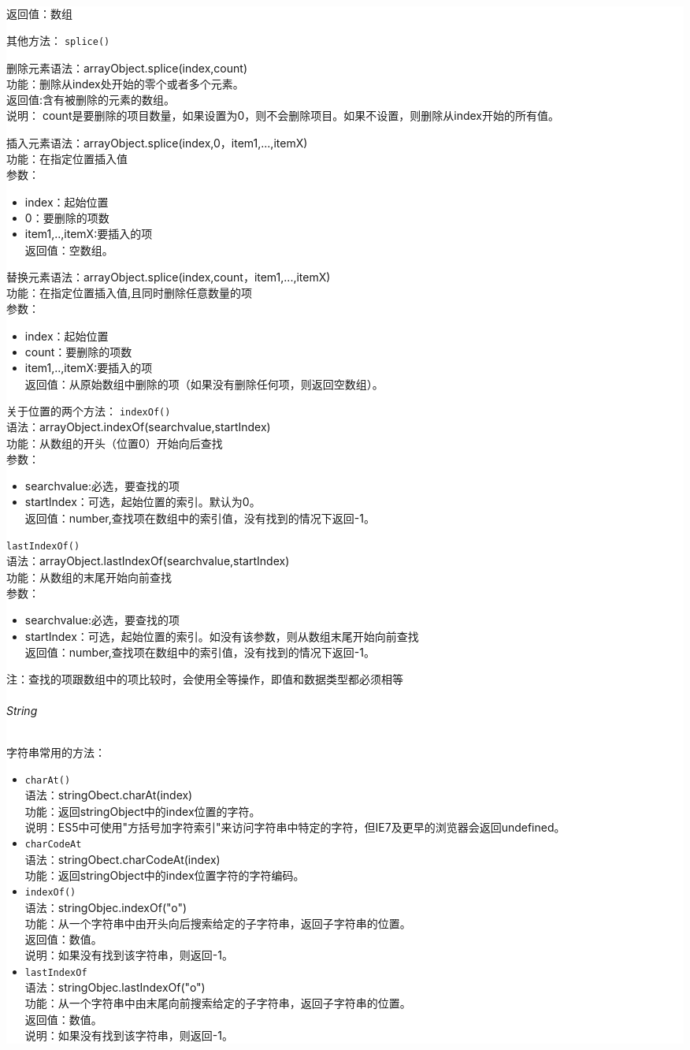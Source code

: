 返回值：数组<br/>

其他方法：
`splice()`<br/>

删除元素语法：arrayObject.splice(index,count)<br/>
功能：删除从index处开始的零个或者多个元素。<br/>
返回值:含有被删除的元素的数组。<br/>
说明： count是要删除的项目数量，如果设置为0，则不会删除项目。如果不设置，则删除从index开始的所有值。<br/>

插入元素语法：arrayObject.splice(index,0，item1,...,itemX)<br/>
功能：在指定位置插入值<br/>
参数：
- index：起始位置
- 0：要删除的项数
- item1,..,itemX:要插入的项<br/>
返回值：空数组。<br/>

替换元素语法：arrayObject.splice(index,count，item1,...,itemX)<br/>
功能：在指定位置插入值,且同时删除任意数量的项<br/>
参数：
- index：起始位置
- count：要删除的项数
- item1,..,itemX:要插入的项<br/>
返回值：从原始数组中删除的项（如果没有删除任何项，则返回空数组）。<br/>

关于位置的两个方法：
`indexOf()`<br/>
语法：arrayObject.indexOf(searchvalue,startIndex)<br/>
功能：从数组的开头（位置0）开始向后查找<br/>
参数：
- searchvalue:必选，要查找的项
- startIndex：可选，起始位置的索引。默认为0。<br/>
返回值：number,查找项在数组中的索引值，没有找到的情况下返回-1。<br/>

`lastIndexOf()`<br/>
语法：arrayObject.lastIndexOf(searchvalue,startIndex)<br/>
功能：从数组的末尾开始向前查找<br/>
参数：
- searchvalue:必选，要查找的项
- startIndex：可选，起始位置的索引。如没有该参数，则从数组末尾开始向前查找<br/>
返回值：number,查找项在数组中的索引值，没有找到的情况下返回-1。

注：查找的项跟数组中的项比较时，会使用全等操作，即值和数据类型都必须相等

###### String
字符串常用的方法：<br/>
- `charAt()`<br/>
语法：stringObect.charAt(index)<br/>
功能：返回stringObject中的index位置的字符。<br/>
说明：ES5中可使用"方括号加字符索引"来访问字符串中特定的字符，但IE7及更早的浏览器会返回undefined。<br/>
- `charCodeAt`<br/>
语法：stringObect.charCodeAt(index)<br/>
功能：返回stringObject中的index位置字符的字符编码。<br/>
- `indexOf()`<br/>
语法：stringObjec.indexOf("o")<br/>
功能：从一个字符串中由开头向后搜索给定的子字符串，返回子字符串的位置。<br/>
返回值：数值。<br/>
说明：如果没有找到该字符串，则返回-1。<br/>
- `lastIndexOf`<br/>
语法：stringObjec.lastIndexOf("o")<br/>
功能：从一个字符串中由末尾向前搜索给定的子字符串，返回子字符串的位置。<br/>
返回值：数值。<br/>
说明：如果没有找到该字符串，则返回-1。<br/>
